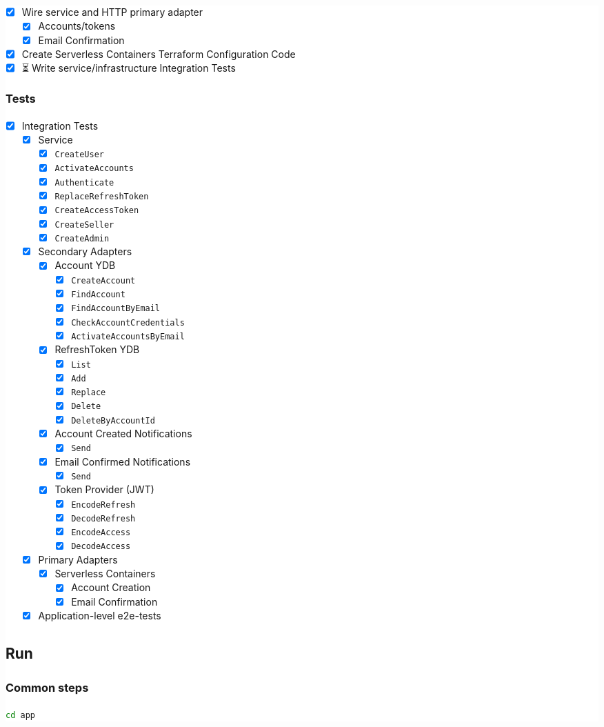 - [x] Wire service and HTTP primary adapter
  - [x] Accounts/tokens
  - [x] Email Confirmation
- [x] Create Serverless Containers Terraform Configuration Code
- [x] ⏳ Write service/infrastructure Integration Tests

### Tests

- [x] Integration Tests
  - [x] Service
    - [x] `CreateUser`
    - [x] `ActivateAccounts`
    - [x] `Authenticate`
    - [x] `ReplaceRefreshToken`
    - [x] `CreateAccessToken`
    - [x] `CreateSeller`
    - [x] `CreateAdmin`
  - [x] Secondary Adapters
    - [x] Account YDB
      - [x] `CreateAccount`
      - [x] `FindAccount`
      - [x] `FindAccountByEmail`
      - [x] `CheckAccountCredentials`
      - [x] `ActivateAccountsByEmail`
    - [x] RefreshToken YDB
      - [x] `List`
      - [x] `Add`
      - [x] `Replace`
      - [x] `Delete`
      - [x] `DeleteByAccountId`
    - [x] Account Created Notifications
      - [x] `Send`
    - [x] Email Confirmed Notifications
      - [x] `Send`
    - [x] Token Provider (JWT)
      - [x] `EncodeRefresh`
      - [x] `DecodeRefresh`
      - [x] `EncodeAccess`
      - [x] `DecodeAccess`
  - [x] Primary Adapters
    - [x] Serverless Containers
      - [x] Account Creation
      - [x] Email Confirmation
  - [x] Application-level e2e-tests

## Run

### Common steps

```sh
cd app
```
